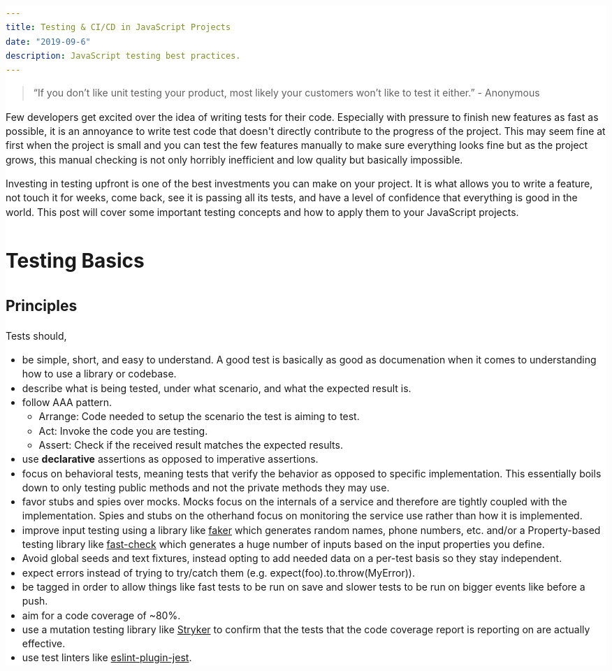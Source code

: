 ```yaml
---
title: Testing & CI/CD in JavaScript Projects
date: "2019-09-6"
description: JavaScript testing best practices.
---
```

> “If you don’t like unit testing your product, most likely your customers won’t like to test it either.” - Anonymous

Few developers get excited over the idea of writing tests for their code. Especially with pressure to finish new features as fast as possible, it is an annoyance to write test code that doesn't directly contribute to the progress of the project. This may seem fine at first when the project is small and you can test the few features manually to make sure everything looks fine but as the project grows, this manual checking is not only horribly inefficient and low quality but basically impossible. 

Investing in testing upfront is one of the best investments you can make on your project. It is what allows you to write a feature, not touch it for weeks, come back, see it is passing all its tests, and have a level of confidence that everything is good in the world. This post will cover some important testing concepts and how to apply them to your JavaScript projects.

# Testing Basics
## Principles
Tests should,

- be simple, short, and easy to understand. A good test is basically as good as documenation when it comes to understanding how to use a library or codebase.
- describe what is being tested, under what scenario, and what the expected result is.
- follow AAA pattern.
  - Arrange: Code needed to setup the scenario the test is aiming to test.
  - Act: Invoke the code you are testing.
  - Assert: Check if the received result matches the expected results.
- use **declarative** assertions as opposed to imperative assertions.
- focus on behavioral tests, meaning tests that verify the behavior as opposed to specific implementation. This essentially boils down to only testing public methods and not the private methods they may use.
- favor stubs and spies over mocks. Mocks focus on the internals of a service and therefore are tightly coupled with the implementation. Spies and stubs on the otherhand focus on monitoring the service use rather than how it is implemented.
- improve input testing using a library like [faker](https://github.com/Marak/Faker.js) which generates random names, phone numbers, etc. and/or a Property-based testing library like [fast-check](https://github.com/dubzzz/fast-check) which generates a huge number of inputs based on the input properties you define.
- Avoid global seeds and text fixtures, instead opting to add needed data on a per-test basis so they stay independent.
- expect errors instead of trying to try/catch them (e.g. expect(foo).to.throw(MyError)).
- be tagged in order to allow things like fast tests to be run on save and slower tests to be run on bigger events like before a push.
- aim for a code coverage of ~80%.
- use a mutation testing library like [Stryker](https://stryker-mutator.io/stryker/) to confirm that the tests that the code coverage report is reporting on are actually effective.
- use test linters like [eslint-plugin-jest](https://github.com/jest-community/eslint-plugin-jest).
